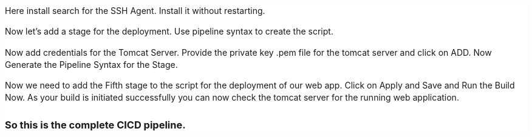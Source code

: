 Here install search for the SSH Agent. Install it without restarting.

Now let’s add a stage for the deployment. Use pipeline syntax to create the script.

Now add credentials for the Tomcat Server.
Provide the private key .pem file for the tomcat server and click on ADD. Now Generate the Pipeline Syntax for the Stage.

Now we need to add the Fifth stage to the script for the deployment of our web app.
Click on Apply and Save and Run the Build Now.
As your build is initiated successfully you can now check the tomcat server for the running web application.


### So this is the complete CICD pipeline.


